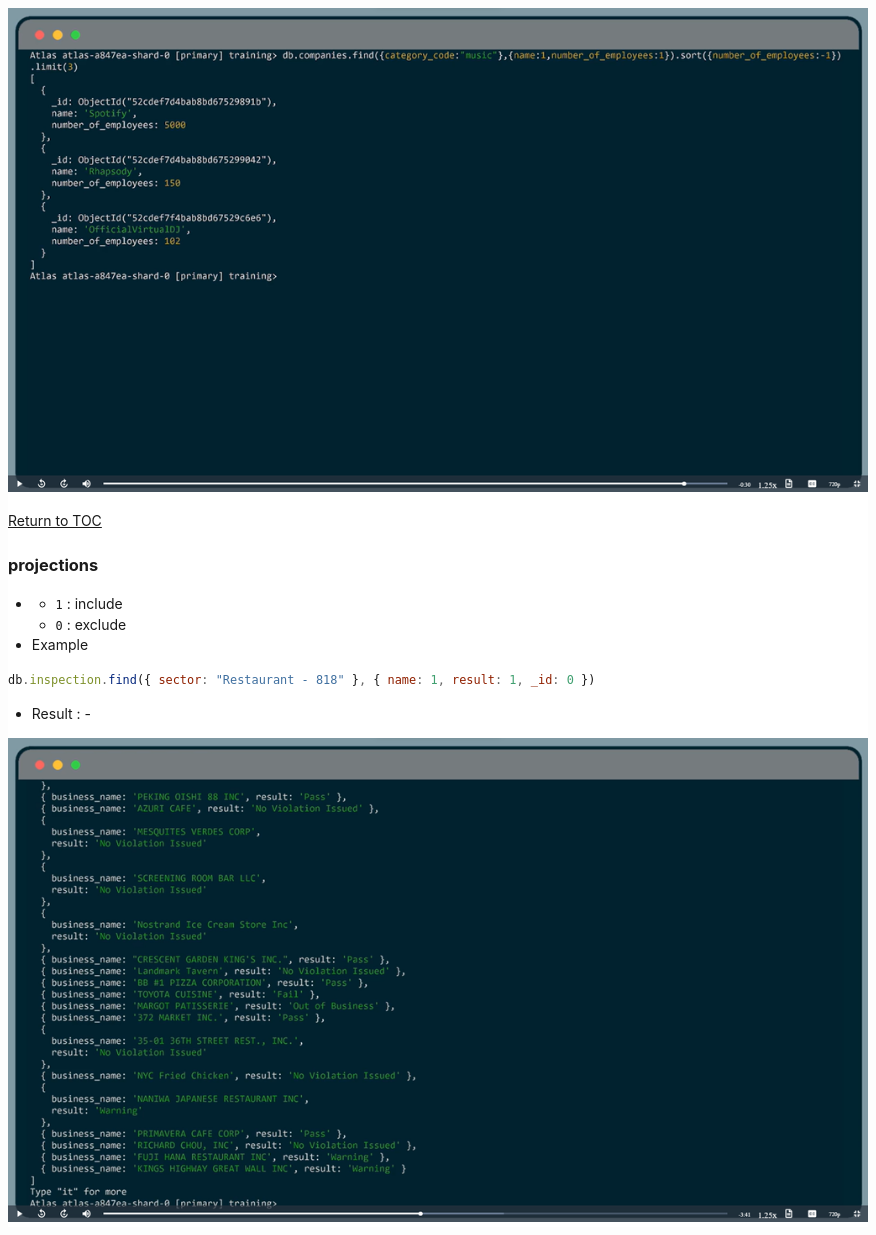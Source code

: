 ![sort and limit methods](./assets/mongo_sort_limit.png)

[Return to TOC](#mongodb-notes)

### projections
- 	- `1` : include
	- `0` : exclude	
- Example
```js
db.inspection.find({ sector: "Restaurant - 818" }, { name: 1, result: 1, _id: 0 })
```
- Result : -

![projections example](./assets/mongo_projections.png)